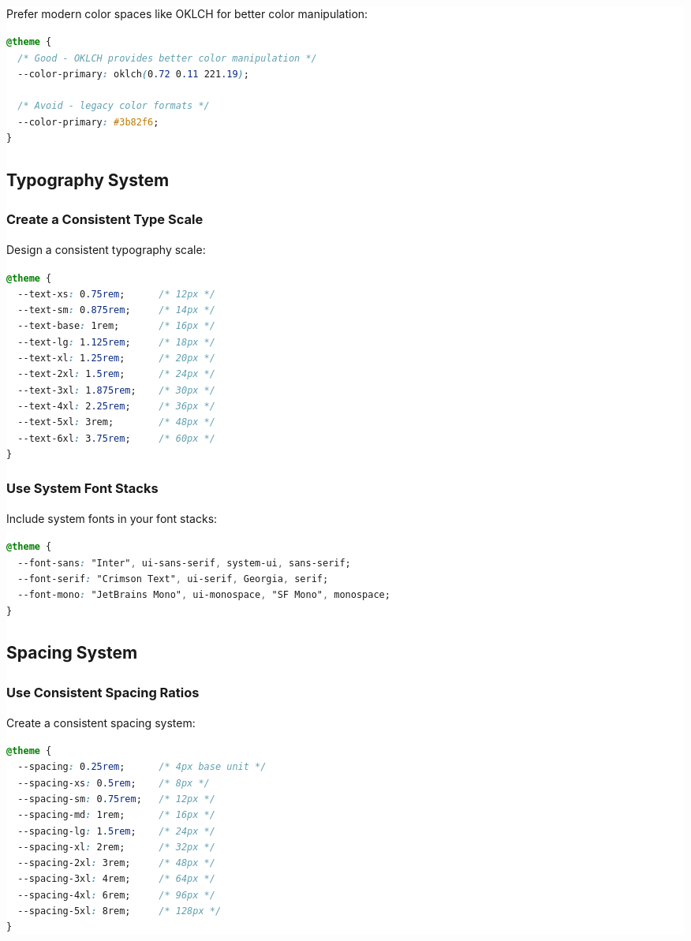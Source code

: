 Prefer modern color spaces like OKLCH for better color manipulation:

```css
@theme {
  /* Good - OKLCH provides better color manipulation */
  --color-primary: oklch(0.72 0.11 221.19);
  
  /* Avoid - legacy color formats */
  --color-primary: #3b82f6;
}
```

## Typography System

### Create a Consistent Type Scale

Design a consistent typography scale:

```css
@theme {
  --text-xs: 0.75rem;      /* 12px */
  --text-sm: 0.875rem;     /* 14px */
  --text-base: 1rem;       /* 16px */
  --text-lg: 1.125rem;     /* 18px */
  --text-xl: 1.25rem;      /* 20px */
  --text-2xl: 1.5rem;      /* 24px */
  --text-3xl: 1.875rem;    /* 30px */
  --text-4xl: 2.25rem;     /* 36px */
  --text-5xl: 3rem;        /* 48px */
  --text-6xl: 3.75rem;     /* 60px */
}
```

### Use System Font Stacks

Include system fonts in your font stacks:

```css
@theme {
  --font-sans: "Inter", ui-sans-serif, system-ui, sans-serif;
  --font-serif: "Crimson Text", ui-serif, Georgia, serif;
  --font-mono: "JetBrains Mono", ui-monospace, "SF Mono", monospace;
}
```

## Spacing System

### Use Consistent Spacing Ratios

Create a consistent spacing system:

```css
@theme {
  --spacing: 0.25rem;      /* 4px base unit */
  --spacing-xs: 0.5rem;    /* 8px */
  --spacing-sm: 0.75rem;   /* 12px */
  --spacing-md: 1rem;      /* 16px */
  --spacing-lg: 1.5rem;    /* 24px */
  --spacing-xl: 2rem;      /* 32px */
  --spacing-2xl: 3rem;     /* 48px */
  --spacing-3xl: 4rem;     /* 64px */
  --spacing-4xl: 6rem;     /* 96px */
  --spacing-5xl: 8rem;     /* 128px */
}
```

